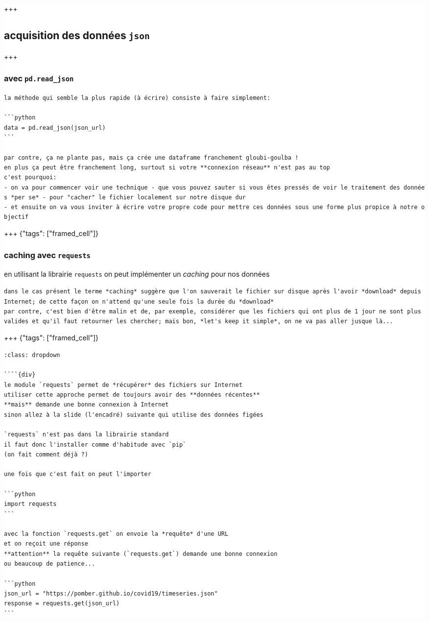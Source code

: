 +++

## acquisition des données `json`

+++

### avec `pd.read_json`

````{admonition} →
la méthode qui semble la plus rapide (à écrire) consiste à faire simplement:

```python
data = pd.read_json(json_url)
```

par contre, ça ne plante pas, mais ça crée une dataframe franchement gloubi-goulba !  
en plus ça peut être franchement long, surtout si votre **connexion réseau** n'est pas au top  
c'est pourquoi:
- on va pour commencer voir une technique - que vous pouvez sauter si vous êtes pressés de voir le traitement des données *per se* - pour "cacher" le fichier localement sur notre disque dur
- et ensuite on va vous inviter à écrire votre propre code pour mettre ces données sous une forme plus propice à notre objectif
````

+++ {"tags": ["framed_cell"]}

### caching avec `requests`

en utilisant la librairie `requests` on peut implémenter un *caching* pour nos données

````{admonition} caching ?
dans le cas présent le terme *caching* suggère que l'on sauverait le fichier sur disque après l'avoir *download* depuis Internet; de cette façon on n'attend qu'une seule fois la durée du *download*  
par contre, c'est bien d'être malin et de, par exemple, considérer que les fichiers qui ont plus de 1 jour ne sont plus valides et qu'il faut retourner les chercher; mais bon, *let's keep it simple*, on ne va pas aller jusque là...
````

+++ {"tags": ["framed_cell"]}

`````{admonition} → requests.get pas à pas
:class: dropdown

````{div}
le module `requests` permet de *récupérer* des fichiers sur Internet  
utiliser cette approche permet de toujours avoir des **données récentes**  
**mais** demande une bonne connexion à Internet  
sinon allez à la slide (l'encadré) suivante qui utilise des données figées

`requests` n'est pas dans la librairie standard  
il faut donc l'installer comme d'habitude avec `pip`  
(on fait comment déjà ?)

une fois que c'est fait on peut l'importer

```python
import requests
```

avec la fonction `requests.get` on envoie la *requête* d'une URL  
et on reçoit une réponse  
**attention** la requête suivante (`requests.get`) demande une bonne connexion  
ou beaucoup de patience...

```python
json_url = "https://pomber.github.io/covid19/timeseries.json"
response = requests.get(json_url)
```
`````